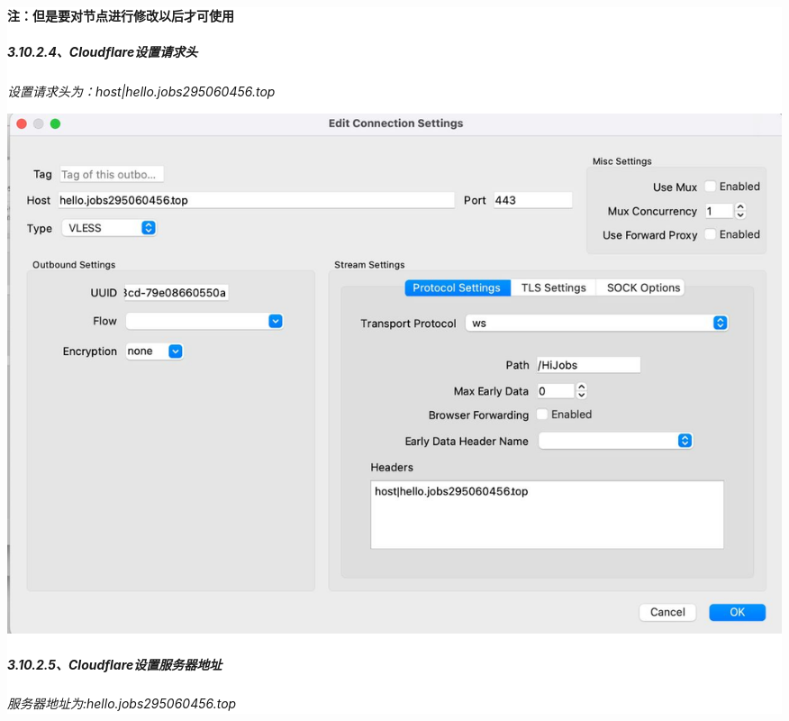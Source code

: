 **注：但是要对节点进行修改以后才可使用**

##### 3.10.2.4、Cloudflare设置请求头

*设置请求头为：host|hello.jobs295060456.top*

![Cloudflare设置请求头](./assets/Cloudflare设置请求头.jpg)

##### 3.10.2.5、Cloudflare设置服务器地址

*服务器地址为:hello.jobs295060456.top*
